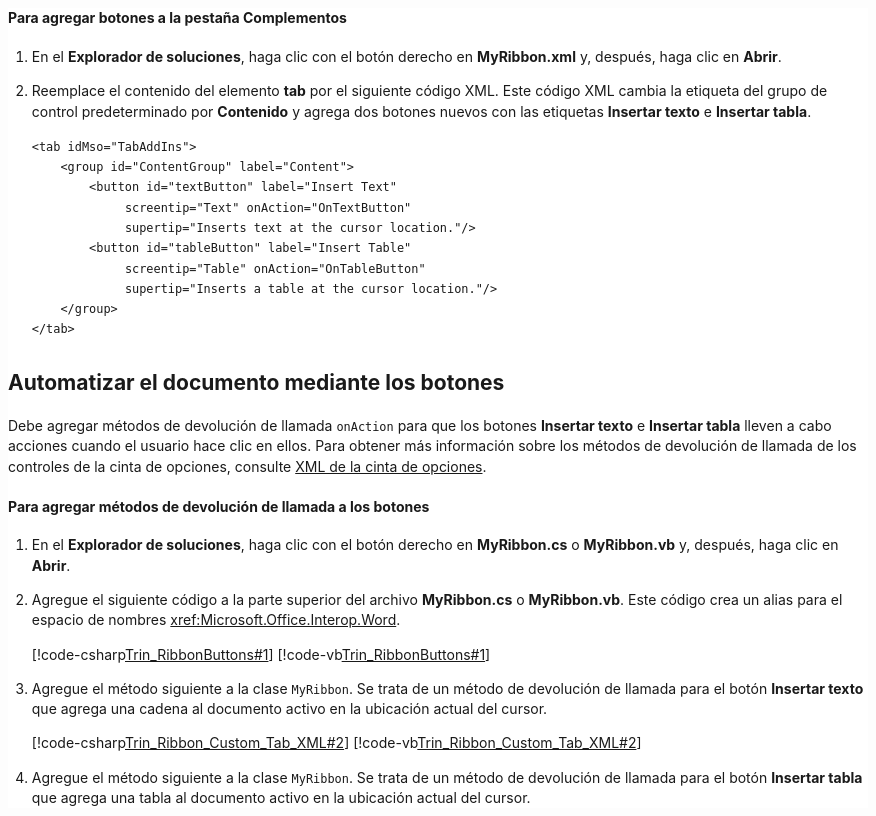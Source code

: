 #### Para agregar botones a la pestaña Complementos  
  
1.  En el **Explorador de soluciones**, haga clic con el botón derecho en **MyRibbon.xml** y, después, haga clic en **Abrir**.  
  
2.  Reemplace el contenido del elemento **tab** por el siguiente código XML.  Este código XML cambia la etiqueta del grupo de control predeterminado por **Contenido** y agrega dos botones nuevos con las etiquetas **Insertar texto** e **Insertar tabla**.  
  
    ```  
    <tab idMso="TabAddIns">  
        <group id="ContentGroup" label="Content">  
            <button id="textButton" label="Insert Text"  
                 screentip="Text" onAction="OnTextButton"  
                 supertip="Inserts text at the cursor location."/>  
            <button id="tableButton" label="Insert Table"  
                 screentip="Table" onAction="OnTableButton"  
                 supertip="Inserts a table at the cursor location."/>  
        </group>  
    </tab>  
    ```  
  
## Automatizar el documento mediante los botones  
 Debe agregar métodos de devolución de llamada `onAction` para que los botones **Insertar texto** e **Insertar tabla** lleven a cabo acciones cuando el usuario hace clic en ellos.  Para obtener más información sobre los métodos de devolución de llamada de los controles de la cinta de opciones, consulte [XML de la cinta de opciones](../vsto/ribbon-xml.md).  
  
#### Para agregar métodos de devolución de llamada a los botones  
  
1.  En el **Explorador de soluciones**, haga clic con el botón derecho en **MyRibbon.cs** o **MyRibbon.vb** y, después, haga clic en **Abrir**.  
  
2.  Agregue el siguiente código a la parte superior del archivo **MyRibbon.cs** o **MyRibbon.vb**.  Este código crea un alias para el espacio de nombres <xref:Microsoft.Office.Interop.Word>.  
  
     [!code-csharp[Trin_RibbonButtons#1](../snippets/csharp/VS_Snippets_OfficeSP/Trin_RibbonButtons/CS/MyRibbon.cs#1)]
     [!code-vb[Trin_RibbonButtons#1](../snippets/visualbasic/VS_Snippets_OfficeSP/Trin_RibbonButtons/VB/MyRibbon.vb#1)]  
  
3.  Agregue el método siguiente a la clase `MyRibbon`.  Se trata de un método de devolución de llamada para el botón **Insertar texto** que agrega una cadena al documento activo en la ubicación actual del cursor.  
  
     [!code-csharp[Trin_Ribbon_Custom_Tab_XML#2](../snippets/csharp/VS_Snippets_OfficeSP/Trin_Ribbon_Custom_Tab_XML/CS/MyRibbon.cs#2)]
     [!code-vb[Trin_Ribbon_Custom_Tab_XML#2](../snippets/visualbasic/VS_Snippets_OfficeSP/Trin_Ribbon_Custom_Tab_XML/VB/MyRibbon.vb#2)]  
  
4.  Agregue el método siguiente a la clase `MyRibbon`.  Se trata de un método de devolución de llamada para el botón **Insertar tabla** que agrega una tabla al documento activo en la ubicación actual del cursor.  
  